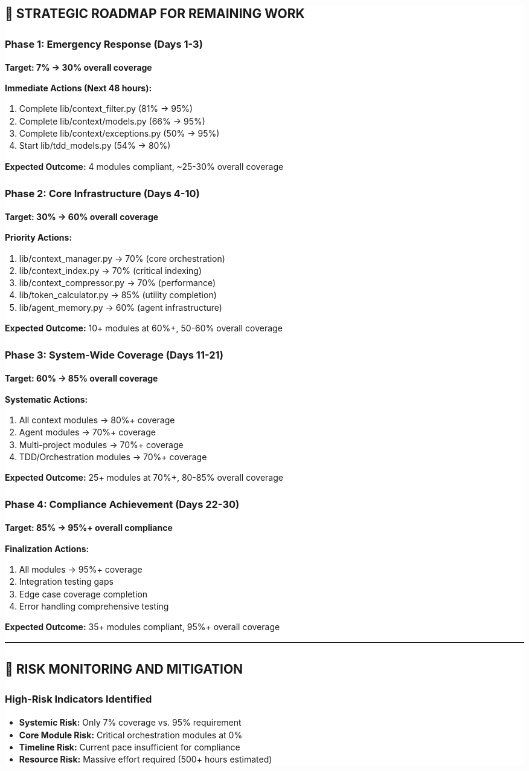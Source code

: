 
## 🎯 STRATEGIC ROADMAP FOR REMAINING WORK

### Phase 1: Emergency Response (Days 1-3)
**Target: 7% → 30% overall coverage**

**Immediate Actions (Next 48 hours):**
1. Complete lib/context_filter.py (81% → 95%)
2. Complete lib/context/models.py (66% → 95%)
3. Complete lib/context/exceptions.py (50% → 95%)
4. Start lib/tdd_models.py (54% → 80%)

**Expected Outcome:** 4 modules compliant, ~25-30% overall coverage

### Phase 2: Core Infrastructure (Days 4-10)
**Target: 30% → 60% overall coverage**

**Priority Actions:**
1. lib/context_manager.py → 70% (core orchestration)
2. lib/context_index.py → 70% (critical indexing)
3. lib/context_compressor.py → 70% (performance)
4. lib/token_calculator.py → 85% (utility completion)
5. lib/agent_memory.py → 60% (agent infrastructure)

**Expected Outcome:** 10+ modules at 60%+, 50-60% overall coverage

### Phase 3: System-Wide Coverage (Days 11-21)
**Target: 60% → 85% overall coverage**

**Systematic Actions:**
1. All context modules → 80%+ coverage
2. Agent modules → 70%+ coverage
3. Multi-project modules → 70%+ coverage
4. TDD/Orchestration modules → 70%+ coverage

**Expected Outcome:** 25+ modules at 70%+, 80-85% overall coverage

### Phase 4: Compliance Achievement (Days 22-30)
**Target: 85% → 95%+ overall compliance**

**Finalization Actions:**
1. All modules → 95%+ coverage
2. Integration testing gaps
3. Edge case coverage completion
4. Error handling comprehensive testing

**Expected Outcome:** 35+ modules compliant, 95%+ overall coverage

---

## 🚨 RISK MONITORING AND MITIGATION

### High-Risk Indicators Identified
- **Systemic Risk:** Only 7% coverage vs. 95% requirement
- **Core Module Risk:** Critical orchestration modules at 0%
- **Timeline Risk:** Current pace insufficient for compliance
- **Resource Risk:** Massive effort required (500+ hours estimated)
